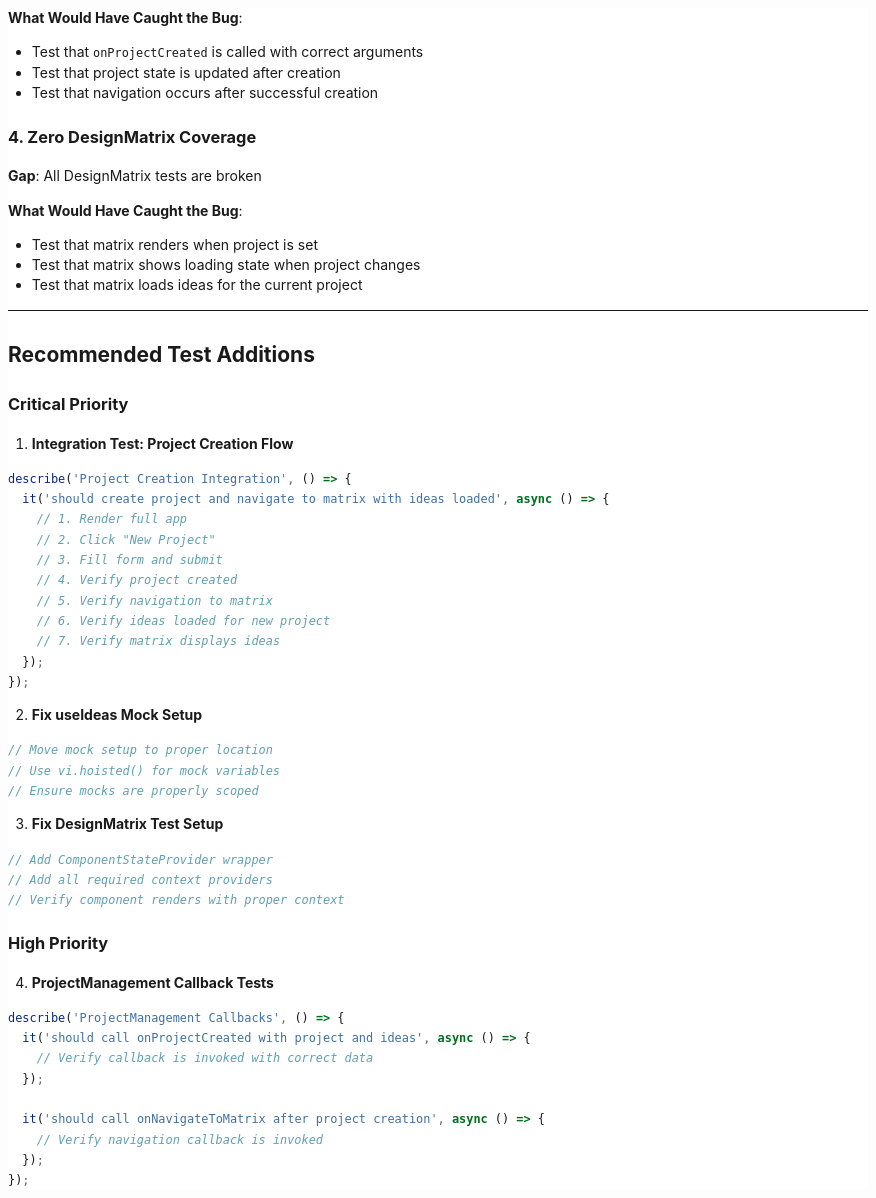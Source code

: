 **What Would Have Caught the Bug**:
- Test that `onProjectCreated` is called with correct arguments
- Test that project state is updated after creation
- Test that navigation occurs after successful creation

### 4. Zero DesignMatrix Coverage
**Gap**: All DesignMatrix tests are broken

**What Would Have Caught the Bug**:
- Test that matrix renders when project is set
- Test that matrix shows loading state when project changes
- Test that matrix loads ideas for the current project

---

## Recommended Test Additions

### Critical Priority

1. **Integration Test: Project Creation Flow**
```typescript
describe('Project Creation Integration', () => {
  it('should create project and navigate to matrix with ideas loaded', async () => {
    // 1. Render full app
    // 2. Click "New Project"
    // 3. Fill form and submit
    // 4. Verify project created
    // 5. Verify navigation to matrix
    // 6. Verify ideas loaded for new project
    // 7. Verify matrix displays ideas
  });
});
```

2. **Fix useIdeas Mock Setup**
```typescript
// Move mock setup to proper location
// Use vi.hoisted() for mock variables
// Ensure mocks are properly scoped
```

3. **Fix DesignMatrix Test Setup**
```typescript
// Add ComponentStateProvider wrapper
// Add all required context providers
// Verify component renders with proper context
```

### High Priority

4. **ProjectManagement Callback Tests**
```typescript
describe('ProjectManagement Callbacks', () => {
  it('should call onProjectCreated with project and ideas', async () => {
    // Verify callback is invoked with correct data
  });

  it('should call onNavigateToMatrix after project creation', async () => {
    // Verify navigation callback is invoked
  });
});
```
